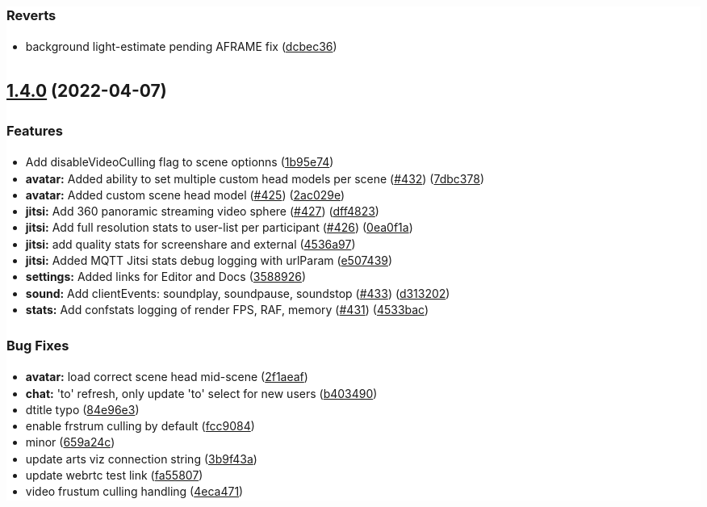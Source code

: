 
### Reverts

* background light-estimate pending AFRAME fix ([dcbec36](https://github.com/conix-center/ARENA-core/commit/dcbec36cb5c302260995fa9fcc077c370abb58e4))

## [1.4.0](https://github.com/conix-center/ARENA-core/compare/v1.3.2...v1.4.0) (2022-04-07)


### Features

* Add disableVideoCulling flag to scene optionns ([1b95e74](https://github.com/conix-center/ARENA-core/commit/1b95e7404a9ccf91b2bd90210acea26fe8700f66))
* **avatar:** Added ability to set multiple custom head models per scene ([#432](https://github.com/conix-center/ARENA-core/issues/432)) ([7dbc378](https://github.com/conix-center/ARENA-core/commit/7dbc378e05e1e0bfab22475651ee0b232fb6bfa0))
* **avatar:** Added custom scene head model ([#425](https://github.com/conix-center/ARENA-core/issues/425)) ([2ac029e](https://github.com/conix-center/ARENA-core/commit/2ac029ed3d5a984f745c39df0ed8ee4d5cf39318))
* **jitsi:** Add 360 panoramic streaming video sphere ([#427](https://github.com/conix-center/ARENA-core/issues/427)) ([dff4823](https://github.com/conix-center/ARENA-core/commit/dff48237f5ef42355abb475355ee331b4d7ed239))
* **jitsi:** Add full resolution stats to user-list per participant ([#426](https://github.com/conix-center/ARENA-core/issues/426)) ([0ea0f1a](https://github.com/conix-center/ARENA-core/commit/0ea0f1a3ca2608743de7acfa0970ad36f3fedd58))
* **jitsi:** add quality stats for screenshare and external ([4536a97](https://github.com/conix-center/ARENA-core/commit/4536a976fa340857dc6eb282977e7ba2496154db))
* **jitsi:** Added MQTT Jitsi stats debug logging with urlParam ([e507439](https://github.com/conix-center/ARENA-core/commit/e5074399d5411f3ea8daa35dbf7ab18d0d24a1fb))
* **settings:** Added links for Editor and Docs ([3588926](https://github.com/conix-center/ARENA-core/commit/35889260a2b00059f8da0c561165758a400cf532))
* **sound:** Add clientEvents: soundplay, soundpause, soundstop ([#433](https://github.com/conix-center/ARENA-core/issues/433)) ([d313202](https://github.com/conix-center/ARENA-core/commit/d31320230365b34fd5c82410b4c3daf046a23e98))
* **stats:** Add confstats logging of render FPS, RAF, memory ([#431](https://github.com/conix-center/ARENA-core/issues/431)) ([4533bac](https://github.com/conix-center/ARENA-core/commit/4533bac4e0e0358b2b8975f5a1b3c8a6d59ebd7a))


### Bug Fixes

* **avatar:** load correct scene head mid-scene ([2f1aeaf](https://github.com/conix-center/ARENA-core/commit/2f1aeaf4245ebe6cb82a68ddefc543a9537d5d95))
* **chat:** 'to' refresh, only update 'to' select for new users ([b403490](https://github.com/conix-center/ARENA-core/commit/b403490d4715246d0c9718e078ae861336b5bcae))
* dtitle typo ([84e96e3](https://github.com/conix-center/ARENA-core/commit/84e96e30ab9b572da83fa272aae5f68067ec61aa))
* enable frstrum culling by default ([fcc9084](https://github.com/conix-center/ARENA-core/commit/fcc9084267eafc8d490cebfd6d0071a0f94ad8c3))
* minor ([659a24c](https://github.com/conix-center/ARENA-core/commit/659a24c1e3216aec25f1cef9757417bf0f83aafb))
* update arts viz connection string ([3b9f43a](https://github.com/conix-center/ARENA-core/commit/3b9f43a19683abd5a4167e94cab035d9c4756d45))
* update webrtc test link ([fa55807](https://github.com/conix-center/ARENA-core/commit/fa5580731c4815a28b845aabfc8f5c705c22b94e))
* video frustum culling handling ([4eca471](https://github.com/conix-center/ARENA-core/commit/4eca4715a95faceade7ede3ec4741b76fe5eda9f))
